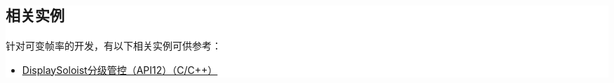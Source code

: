 ## 相关实例

针对可变帧率的开发，有以下相关实例可供参考：

- [DisplaySoloist分级管控（API12）（C/C++）](https://gitee.com/openharmony/applications_app_samples/tree/master/code/BasicFeature/Graphics/DisplaySoloist)
